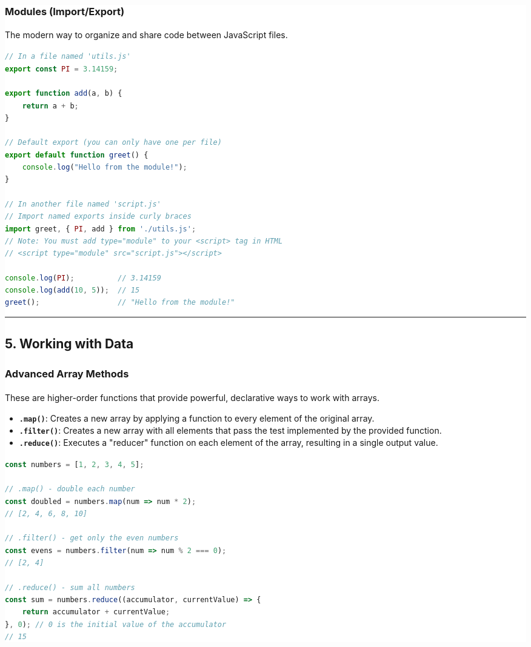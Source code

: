 ### **Modules (Import/Export)**
The modern way to organize and share code between JavaScript files.

```javascript
// In a file named 'utils.js'
export const PI = 3.14159;

export function add(a, b) {
    return a + b;
}

// Default export (you can only have one per file)
export default function greet() {
    console.log("Hello from the module!");
}

// In another file named 'script.js'
// Import named exports inside curly braces
import greet, { PI, add } from './utils.js';
// Note: You must add type="module" to your <script> tag in HTML
// <script type="module" src="script.js"></script>

console.log(PI);          // 3.14159
console.log(add(10, 5));  // 15
greet();                  // "Hello from the module!"
```
---
## 5. Working with Data

### **Advanced Array Methods**
These are higher-order functions that provide powerful, declarative ways to work with arrays.

-   **`.map()`**: Creates a new array by applying a function to every element of the original array.
-   **`.filter()`**: Creates a new array with all elements that pass the test implemented by the provided function.
-   **`.reduce()`**: Executes a "reducer" function on each element of the array, resulting in a single output value.

```javascript
const numbers = [1, 2, 3, 4, 5];

// .map() - double each number
const doubled = numbers.map(num => num * 2);
// [2, 4, 6, 8, 10]

// .filter() - get only the even numbers
const evens = numbers.filter(num => num % 2 === 0);
// [2, 4]

// .reduce() - sum all numbers
const sum = numbers.reduce((accumulator, currentValue) => {
    return accumulator + currentValue;
}, 0); // 0 is the initial value of the accumulator
// 15
```
